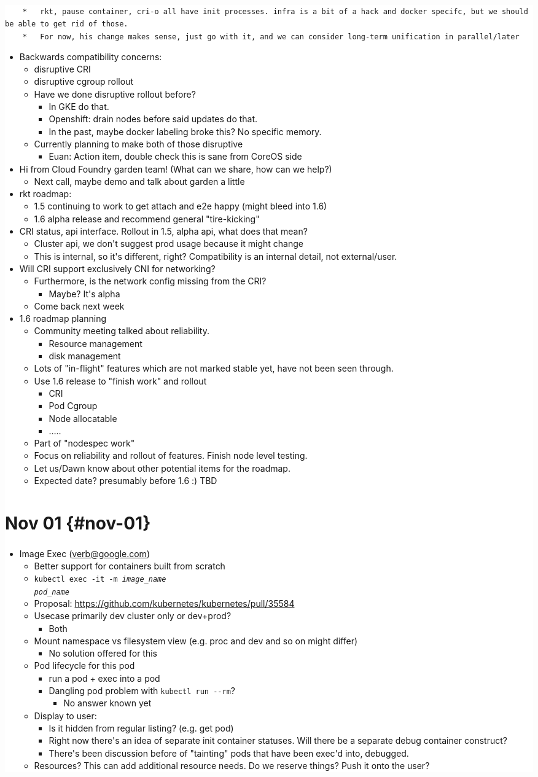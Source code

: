         *   rkt, pause container, cri-o all have init processes. infra is a bit of a hack and docker specifc, but we should be able to get rid of those.
        *   For now, his change makes sense, just go with it, and we can consider long-term unification in parallel/later
*   Backwards compatibility concerns:
    *   disruptive CRI
    *   disruptive cgroup rollout
    *   Have we done disruptive rollout before?
        *   In GKE do that.
        *   Openshift: drain nodes before said updates do that.
        *   In the past, maybe docker labeling broke this? No specific memory.
    *   Currently planning to make both of those disruptive
        *   Euan: Action item, double check this is sane from CoreOS side
*   Hi from Cloud Foundry garden team! (What can we share, how can we help?)
    *   Next call, maybe demo and talk about garden a little
*   rkt roadmap:
    *   1.5 continuing to work to get attach and e2e happy (might bleed into 1.6)
    *   1.6 alpha release and recommend general "tire-kicking"
*   CRI status, api interface. Rollout in 1.5, alpha api, what does that mean?
    *   Cluster api, we don't suggest prod usage because it might change
    *   This is internal, so it's different, right? Compatibility is an internal detail, not external/user.
*   Will CRI support exclusively CNI for networking?
    *   Furthermore, is the network config missing from the CRI?
        *   Maybe? It's alpha
    *   Come back next week
*   1.6 roadmap planning
    *   Community meeting talked about reliability.
        *   Resource management
        *   disk management
    *   Lots of "in-flight" features which are not marked stable yet, have not been seen through.
    *   Use 1.6 release to "finish work" and rollout
        *   CRI
        *   Pod Cgroup
        *   Node allocatable
        *   …..
    *   Part of "nodespec work"
    *   Focus on reliability and rollout of features. Finish node level testing.
    *   Let us/Dawn know about other potential items for the roadmap.
    *   Expected date? presumably before 1.6 :) TBD


# Nov 01 {#nov-01}



*   Image Exec (verb@google.com)
    *   Better support for containers built from scratch
    *   <code>kubectl exec -it -m <em>image_name</em> <em>pod_name</em></code>
    *   Proposal: https://github.com/kubernetes/kubernetes/pull/35584
    *   Usecase primarily dev cluster only or dev+prod?
        *   Both
    *   Mount namespace vs filesystem view (e.g. proc and dev and so on might differ)
        *   No solution offered for this
    *   Pod lifecycle for this pod
        *   run a pod + exec into a pod
        *   Dangling pod problem with `kubectl run --rm`?
            *   No answer known yet
    *   Display to user:
        *   Is it hidden from regular listing? (e.g. get pod)
        *   Right now there's an idea of separate init container statuses. Will there be a separate debug container construct?
        *   There's been discussion before of "tainting" pods that have been exec'd into, debugged.
    *   Resources? This can add additional resource needs. Do we reserve things? Push it onto the user?